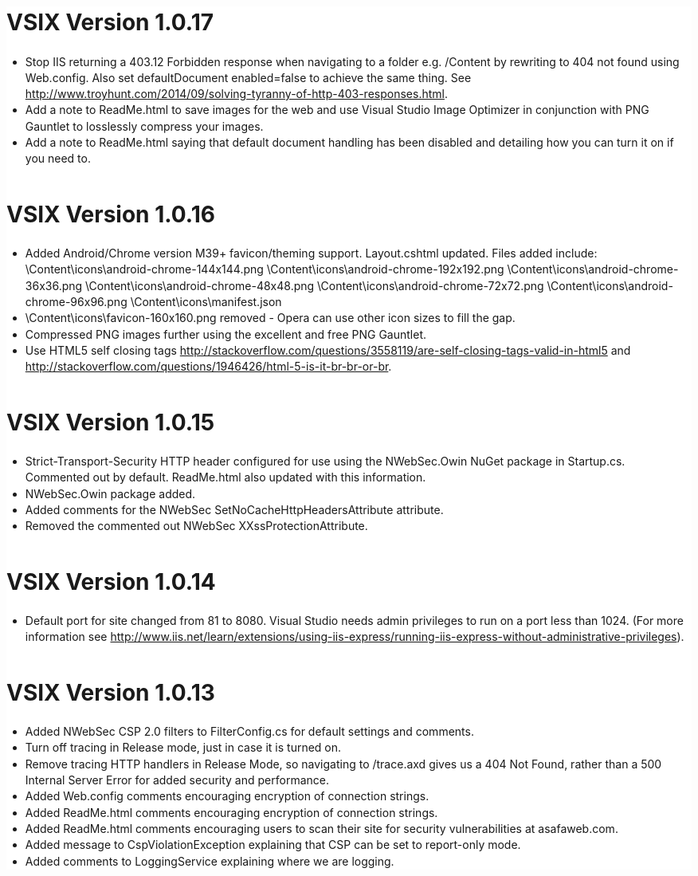 # VSIX Version 1.0.17
- Stop IIS returning a 403.12 Forbidden response when navigating to a folder e.g. /Content
  by rewriting to 404 not found using Web.config. Also set defaultDocument enabled=false to achieve the same thing.
  See http://www.troyhunt.com/2014/09/solving-tyranny-of-http-403-responses.html.
- Add a note to ReadMe.html to save images for the web and use Visual Studio Image Optimizer in conjunction
  with PNG Gauntlet to losslessly compress your images.
- Add a note to ReadMe.html saying that default document handling has been disabled and detailing how you can turn it on if you need to.

# VSIX Version 1.0.16
- Added Android/Chrome version M39+ favicon/theming support. Layout.cshtml updated. Files added include:
    \Content\icons\android-chrome-144x144.png
    \Content\icons\android-chrome-192x192.png
    \Content\icons\android-chrome-36x36.png
    \Content\icons\android-chrome-48x48.png
    \Content\icons\android-chrome-72x72.png
    \Content\icons\android-chrome-96x96.png
    \Content\icons\manifest.json
- \Content\icons\favicon-160x160.png removed - Opera can use other icon sizes to fill the gap.
- Compressed PNG images further using the excellent and free PNG Gauntlet.
- Use HTML5 self closing tags http://stackoverflow.com/questions/3558119/are-self-closing-tags-valid-in-html5
  and http://stackoverflow.com/questions/1946426/html-5-is-it-br-br-or-br.

# VSIX Version 1.0.15
- Strict-Transport-Security HTTP header configured for use using the NWebSec.Owin NuGet package in Startup.cs.
  Commented out by default. ReadMe.html also updated with this information.
- NWebSec.Owin package added.
- Added comments for the NWebSec SetNoCacheHttpHeadersAttribute attribute.
- Removed the commented out NWebSec XXssProtectionAttribute.

# VSIX Version 1.0.14
- Default port for site changed from 81 to 8080. Visual Studio needs admin privileges to run on a port less than 1024.
  (For more information see http://www.iis.net/learn/extensions/using-iis-express/running-iis-express-without-administrative-privileges).

# VSIX Version 1.0.13
- Added NWebSec CSP 2.0 filters to FilterConfig.cs for default settings and comments.
- Turn off tracing in Release mode, just in case it is turned on.
- Remove tracing HTTP handlers in Release Mode, so navigating to /trace.axd gives us a 404 Not Found,
  rather than a 500 Internal Server Error for added security and performance.
- Added Web.config comments encouraging encryption of connection strings.
- Added ReadMe.html comments encouraging encryption of connection strings.
- Added ReadMe.html comments encouraging users to scan their site for security vulnerabilities at asafaweb.com.
- Added message to CspViolationException explaining that CSP can be set to report-only mode.
- Added comments to LoggingService explaining where we are logging.
